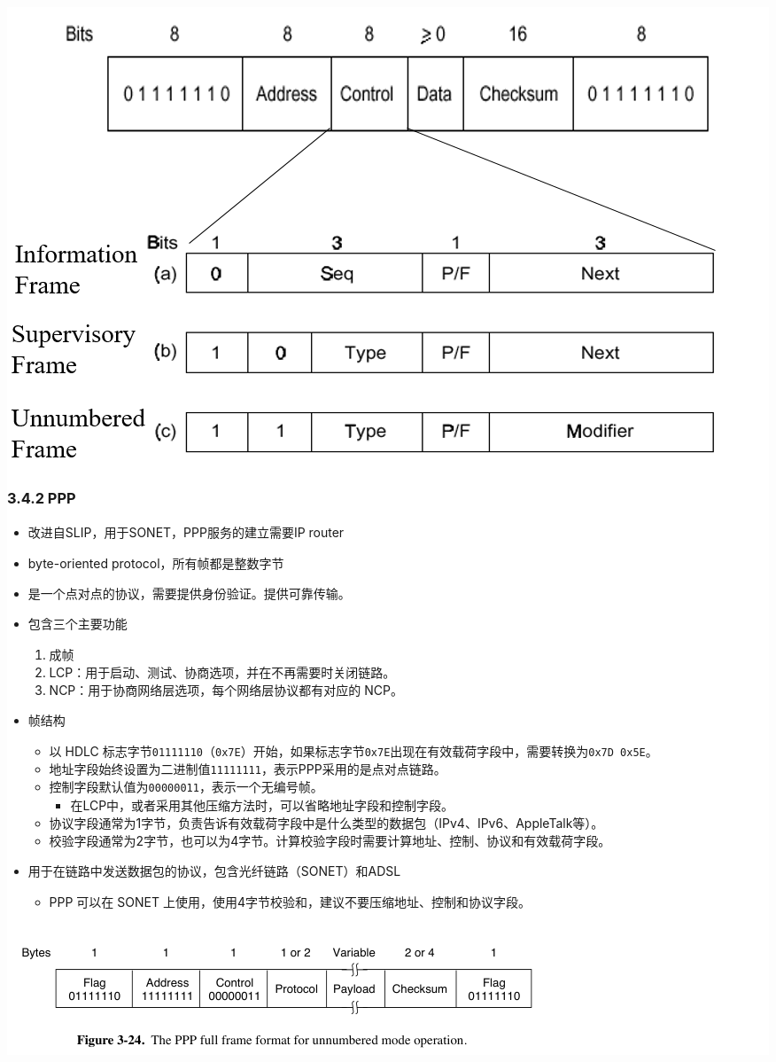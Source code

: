 ![image-20201019123740549](./static/image-20201019123740549.png)

### 3.4.2 PPP

- 改进自SLIP，用于SONET，PPP服务的建立需要IP router

- byte-oriented protocol，所有帧都是整数字节

- 是一个点对点的协议，需要提供身份验证。提供可靠传输。

- 包含三个主要功能
    1. 成帧
    2. LCP：用于启动、测试、协商选项，并在不再需要时关闭链路。
    3. NCP：用于协商网络层选项，每个网络层协议都有对应的 NCP。
    
- 帧结构
    - 以 HDLC 标志字节`01111110`（`0x7E`）开始，如果标志字节`0x7E`出现在有效载荷字段中，需要转换为`0x7D 0x5E`。
    - 地址字段始终设置为二进制值`11111111`，表示PPP采用的是点对点链路。
    - 控制字段默认值为`00000011`，表示一个无编号帧。
        - 在LCP中，或者采用其他压缩方法时，可以省略地址字段和控制字段。
    - 协议字段通常为1字节，负责告诉有效载荷字段中是什么类型的数据包（IPv4、IPv6、AppleTalk等）。
    - 校验字段通常为2字节，也可以为4字节。计算校验字段时需要计算地址、控制、协议和有效载荷字段。
    
- 用于在链路中发送数据包的协议，包含光纤链路（SONET）和ADSL
    - PPP 可以在 SONET 上使用，使用4字节校验和，建议不要压缩地址、控制和协议字段。
    

![image-20241212164727954](static/image-20241212164727954.png)
